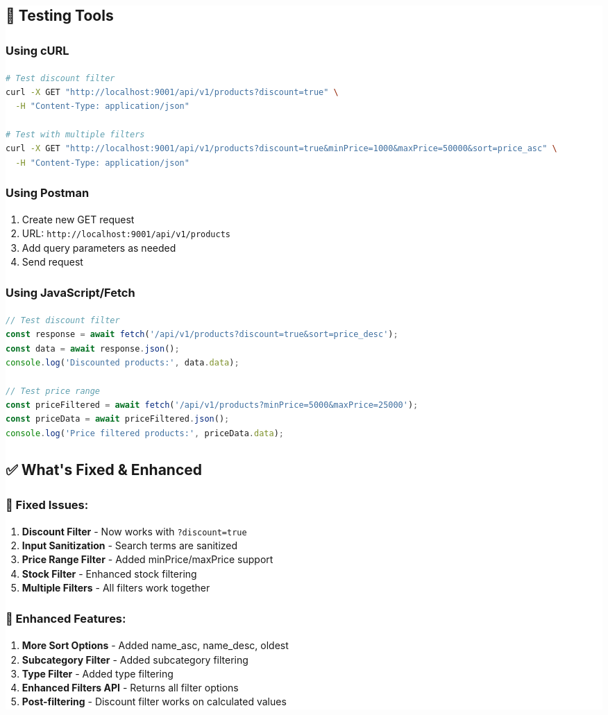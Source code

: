 ## 🔧 Testing Tools

### Using cURL
```bash
# Test discount filter
curl -X GET "http://localhost:9001/api/v1/products?discount=true" \
  -H "Content-Type: application/json"

# Test with multiple filters
curl -X GET "http://localhost:9001/api/v1/products?discount=true&minPrice=1000&maxPrice=50000&sort=price_asc" \
  -H "Content-Type: application/json"
```

### Using Postman
1. Create new GET request
2. URL: `http://localhost:9001/api/v1/products`
3. Add query parameters as needed
4. Send request

### Using JavaScript/Fetch
```javascript
// Test discount filter
const response = await fetch('/api/v1/products?discount=true&sort=price_desc');
const data = await response.json();
console.log('Discounted products:', data.data);

// Test price range
const priceFiltered = await fetch('/api/v1/products?minPrice=5000&maxPrice=25000');
const priceData = await priceFiltered.json();
console.log('Price filtered products:', priceData.data);
```

## ✅ What's Fixed & Enhanced

### 🔧 Fixed Issues:
1. **Discount Filter** - Now works with `?discount=true`
2. **Input Sanitization** - Search terms are sanitized
3. **Price Range Filter** - Added minPrice/maxPrice support
4. **Stock Filter** - Enhanced stock filtering
5. **Multiple Filters** - All filters work together

### 🚀 Enhanced Features:
1. **More Sort Options** - Added name_asc, name_desc, oldest
2. **Subcategory Filter** - Added subcategory filtering
3. **Type Filter** - Added type filtering  
4. **Enhanced Filters API** - Returns all filter options
5. **Post-filtering** - Discount filter works on calculated values
